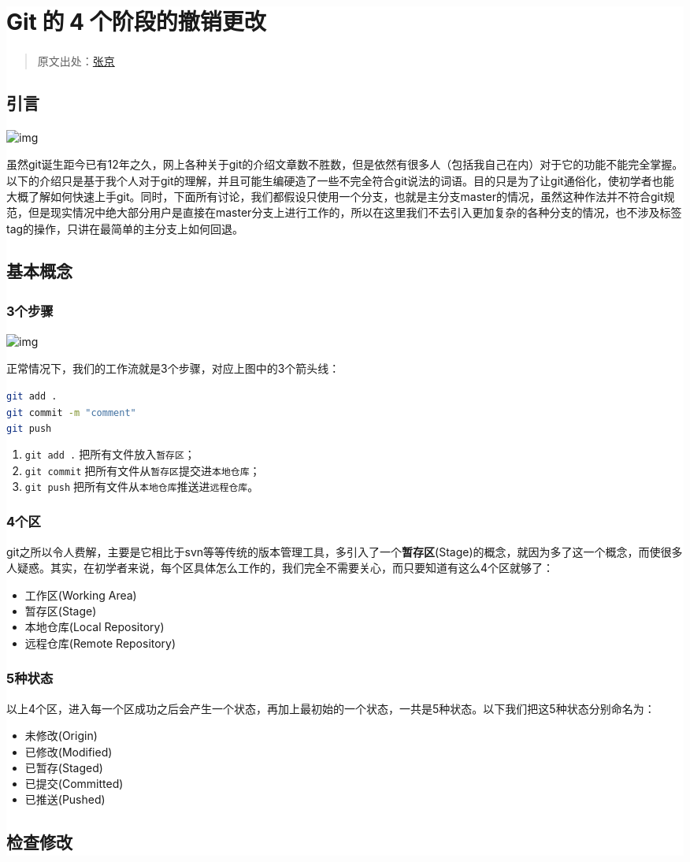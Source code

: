# Git 的 4 个阶段的撤销更改

> 原文出处：[张京](https://www.fengerzh.com/git-reset/)

## 引言

![img](https://github.com/dendi875/images/blob/master/Linux/git/63918611gy1fltan48ktfj21hm12y7f5.jpg)

虽然git诞生距今已有12年之久，网上各种关于git的介绍文章数不胜数，但是依然有很多人（包括我自己在内）对于它的功能不能完全掌握。以下的介绍只是基于我个人对于git的理解，并且可能生编硬造了一些不完全符合git说法的词语。目的只是为了让git通俗化，使初学者也能大概了解如何快速上手git。同时，下面所有讨论，我们都假设只使用一个分支，也就是主分支master的情况，虽然这种作法并不符合git规范，但是现实情况中绝大部分用户是直接在master分支上进行工作的，所以在这里我们不去引入更加复杂的各种分支的情况，也不涉及标签tag的操作，只讲在最简单的主分支上如何回退。

## 基本概念

### 3个步骤

![img](https://github.com/dendi875/images/blob/master/Linux/git/63918611gy1fltan4vu1cj20m80463yo.jpg)

正常情况下，我们的工作流就是3个步骤，对应上图中的3个箭头线：

```sh
git add .
git commit -m "comment"
git push
```

1. `git add .` 把所有文件放入`暂存区`；
2. `git commit` 把所有文件从`暂存区`提交进`本地仓库`；
3. `git push` 把所有文件从`本地仓库`推送进`远程仓库`。

### 4个区

git之所以令人费解，主要是它相比于svn等等传统的版本管理工具，多引入了一个**暂存区**(Stage)的概念，就因为多了这一个概念，而使很多人疑惑。其实，在初学者来说，每个区具体怎么工作的，我们完全不需要关心，而只要知道有这么4个区就够了：

* 工作区(Working Area)
* 暂存区(Stage)
* 本地仓库(Local Repository)
* 远程仓库(Remote Repository)

### 5种状态

以上4个区，进入每一个区成功之后会产生一个状态，再加上最初始的一个状态，一共是5种状态。以下我们把这5种状态分别命名为：

* 未修改(Origin)
* 已修改(Modified)
* 已暂存(Staged)
* 已提交(Committed)
* 已推送(Pushed)

## 检查修改
